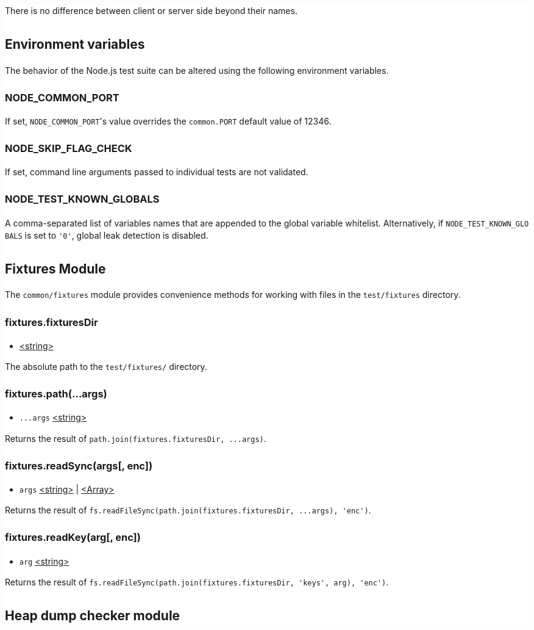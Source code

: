 There is no difference between client or server side beyond their names.

## Environment variables

The behavior of the Node.js test suite can be altered using the following
environment variables.

### NODE_COMMON_PORT

If set, `NODE_COMMON_PORT`'s value overrides the `common.PORT` default value of
12346.

### NODE_SKIP_FLAG_CHECK

If set, command line arguments passed to individual tests are not validated.

### NODE_TEST_KNOWN_GLOBALS

A comma-separated list of variables names that are appended to the global
variable whitelist. Alternatively, if `NODE_TEST_KNOWN_GLOBALS` is set to `'0'`,
global leak detection is disabled.

## Fixtures Module

The `common/fixtures` module provides convenience methods for working with
files in the `test/fixtures` directory.

### fixtures.fixturesDir

* [&lt;string>][]

The absolute path to the `test/fixtures/` directory.

### fixtures.path(...args)

* `...args` [&lt;string>][]

Returns the result of `path.join(fixtures.fixturesDir, ...args)`.

### fixtures.readSync(args\[, enc\])

* `args` [&lt;string>][] | [&lt;Array>][]

Returns the result of
`fs.readFileSync(path.join(fixtures.fixturesDir, ...args), 'enc')`.

### fixtures.readKey(arg\[, enc\])

* `arg` [&lt;string>][]

Returns the result of
`fs.readFileSync(path.join(fixtures.fixturesDir, 'keys', arg), 'enc')`.

## Heap dump checker module


[&lt;Array>]: https://developer.mozilla.org/en-US/docs/Web/JavaScript/Reference/Global_Objects/Array
[&lt;ArrayBufferView>]: https://developer.mozilla.org/en-US/docs/Web/API/ArrayBufferView
[&lt;Buffer>]: https://nodejs.org/api/buffer.html#buffer_class_buffer
[&lt;BufferSource>]: https://developer.mozilla.org/en-US/docs/Web/API/BufferSource
[&lt;Function>]: https://developer.mozilla.org/en-US/docs/Web/JavaScript/Reference/Global_Objects/Function
[&lt;Object>]: https://developer.mozilla.org/en-US/docs/Web/JavaScript/Reference/Global_Objects/Object
[&lt;RegExp>]: https://developer.mozilla.org/en-US/docs/Web/JavaScript/Reference/Global_Objects/RegExp
[&lt;bigint>]: https://github.com/tc39/proposal-bigint
[&lt;boolean>]: https://developer.mozilla.org/en-US/docs/Web/JavaScript/Data_structures#Boolean_type
[&lt;number>]: https://developer.mozilla.org/en-US/docs/Web/JavaScript/Data_structures#Number_type
[&lt;string>]: https://developer.mozilla.org/en-US/docs/Web/JavaScript/Data_structures#String_type
[Web Platform Tests]: https://github.com/web-platform-tests/wpt
[`hijackstdio.hijackStdErr()`]: #hijackstderrlistener
[`hijackstdio.hijackStdOut()`]: #hijackstdoutlistener
[internationalization]: https://github.com/nodejs/node/wiki/Intl
[the WPT tests README]: ../wpt/README.md